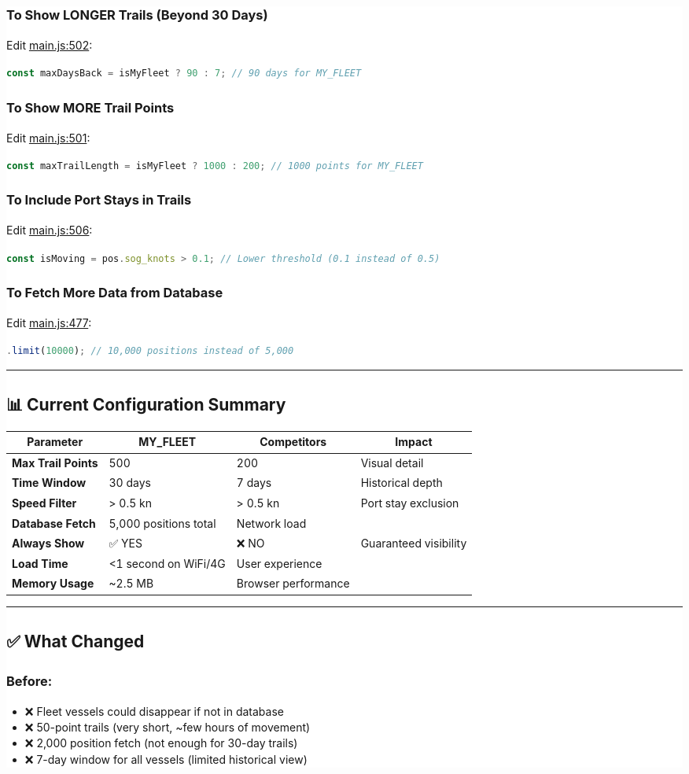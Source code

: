 ### To Show LONGER Trails (Beyond 30 Days)

Edit [main.js:502](web/main.js#L502):
```javascript
const maxDaysBack = isMyFleet ? 90 : 7; // 90 days for MY_FLEET
```

### To Show MORE Trail Points

Edit [main.js:501](web/main.js#L501):
```javascript
const maxTrailLength = isMyFleet ? 1000 : 200; // 1000 points for MY_FLEET
```

### To Include Port Stays in Trails

Edit [main.js:506](web/main.js#L506):
```javascript
const isMoving = pos.sog_knots > 0.1; // Lower threshold (0.1 instead of 0.5)
```

### To Fetch More Data from Database

Edit [main.js:477](web/main.js#L477):
```javascript
.limit(10000); // 10,000 positions instead of 5,000
```

---

## 📊 Current Configuration Summary

| Parameter | MY_FLEET | Competitors | Impact |
|-----------|----------|-------------|--------|
| **Max Trail Points** | 500 | 200 | Visual detail |
| **Time Window** | 30 days | 7 days | Historical depth |
| **Speed Filter** | > 0.5 kn | > 0.5 kn | Port stay exclusion |
| **Database Fetch** | 5,000 positions total | Network load |
| **Always Show** | ✅ YES | ❌ NO | Guaranteed visibility |
| **Load Time** | <1 second on WiFi/4G | User experience |
| **Memory Usage** | ~2.5 MB | Browser performance |

---

## ✅ What Changed

### Before:
- ❌ Fleet vessels could disappear if not in database
- ❌ 50-point trails (very short, ~few hours of movement)
- ❌ 2,000 position fetch (not enough for 30-day trails)
- ❌ 7-day window for all vessels (limited historical view)
